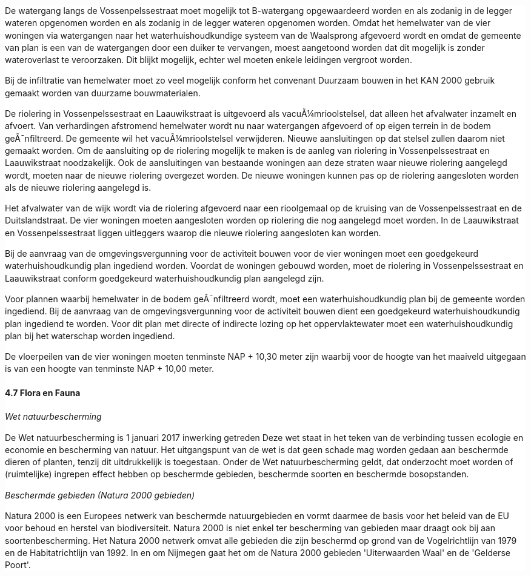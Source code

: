 De watergang langs de Vossenpelssestraat moet mogelijk tot B\-watergang opgewaardeerd worden en als zodanig in de legger wateren opgenomen worden en als zodanig in de legger wateren opgenomen worden. Omdat het hemelwater van de vier woningen via watergangen naar het waterhuishoudkundige systeem van de Waalsprong afgevoerd wordt en omdat de gemeente van plan is een van de watergangen door een duiker te vervangen, moest aangetoond worden dat dit mogelijk is zonder wateroverlast te veroorzaken. Dit blijkt mogelijk, echter wel moeten enkele leidingen vergroot worden.

Bij de infiltratie van hemelwater moet zo veel mogelijk conform het convenant Duurzaam bouwen in het KAN 2000 gebruik gemaakt worden van duurzame bouwmaterialen.

De riolering in Vossenpelssestraat en Laauwikstraat is uitgevoerd als vacuÃ¼mrioolstelsel, dat alleen het afvalwater inzamelt en afvoert. Van verhardingen afstromend hemelwater wordt nu naar watergangen afgevoerd of op eigen terrein in de bodem geÃ¯nfiltreerd. De gemeente wil het vacuÃ¼mrioolstelsel verwijderen. Nieuwe aansluitingen op dat stelsel zullen daarom niet gemaakt worden. Om de aansluiting op de riolering mogelijk te maken is de aanleg van riolering in Vossenpelssestraat en Laauwikstraat noodzakelijk. Ook de aansluitingen van bestaande woningen aan deze straten waar nieuwe riolering aangelegd wordt, moeten naar de nieuwe riolering overgezet worden. De nieuwe woningen kunnen pas op de riolering aangesloten worden als de nieuwe riolering aangelegd is.

Het afvalwater van de wijk wordt via de riolering afgevoerd naar een rioolgemaal op de kruising van de Vossenpelssestraat en de Duitslandstraat. De vier woningen moeten aangesloten worden op riolering die nog aangelegd moet worden. In de Laauwikstraat en Vossenpelssestraat liggen uitleggers waarop die nieuwe riolering aangesloten kan worden.

Bij de aanvraag van de omgevingsvergunning voor de activiteit bouwen voor de vier woningen moet een goedgekeurd waterhuishoudkundig plan ingediend worden. Voordat de woningen gebouwd worden, moet de riolering in Vossenpelssestraat en Laauwikstraat conform goedgekeurd waterhuishoudkundig plan aangelegd zijn.

Voor plannen waarbij hemelwater in de bodem geÃ¯nfiltreerd wordt, moet een waterhuishoudkundig plan bij de gemeente worden ingediend. Bij de aanvraag van de omgevingsvergunning voor de activiteit bouwen dient een goedgekeurd waterhuishoudkundig plan ingediend te worden. Voor dit plan met directe of indirecte lozing op het oppervlaktewater moet een waterhuishoudkundig plan bij het waterschap worden ingediend.

De vloerpeilen van de vier woningen moeten tenminste NAP \+ 10,30 meter zijn waarbij voor de hoogte van het maaiveld uitgegaan is van een hoogte van tenminste NAP \+ 10,00 meter.

#### 4\.7 Flora en Fauna

*Wet natuurbescherming*

De Wet natuurbescherming is 1 januari 2017 inwerking getreden Deze wet staat in het teken van de verbinding tussen ecologie en economie en bescherming van natuur. Het uitgangspunt van de wet is dat geen schade mag worden gedaan aan beschermde dieren of planten, tenzij dit uitdrukkelijk is toegestaan. Onder de Wet natuurbescherming geldt, dat onderzocht moet worden of (ruimtelijke) ingrepen effect hebben op beschermde gebieden, beschermde soorten en beschermde bosopstanden.

*Beschermde gebieden (Natura 2000 gebieden)*

Natura 2000 is een Europees netwerk van beschermde natuurgebieden en vormt daarmee de basis voor het beleid van de EU voor behoud en herstel van biodiversiteit. Natura 2000 is niet enkel ter bescherming van gebieden maar draagt ook bij aan soortenbescherming. Het Natura 2000 netwerk omvat alle gebieden die zijn beschermd op grond van de Vogelrichtlijn van 1979 en de Habitatrichtlijn van 1992\. In en om Nijmegen gaat het om de Natura 2000 gebieden 'Uiterwaarden Waal' en de 'Gelderse Poort'.
